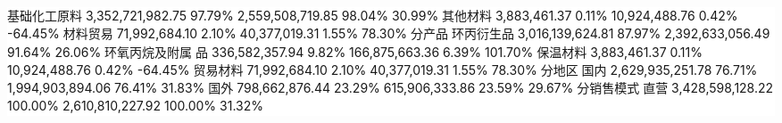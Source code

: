 基础化工原料
3,352,721,982.75
97.79%
2,559,508,719.85
98.04%
30.99%
其他材料
3,883,461.37
0.11%
10,924,488.76
0.42%
-64.45%
材料贸易
71,992,684.10
2.10%
40,377,019.31
1.55%
78.30%
分产品
环丙衍生品
3,016,139,624.81
87.97%
2,392,633,056.49
91.64%
26.06%
环氧丙烷及附属
品
336,582,357.94
9.82%
166,875,663.36
6.39%
101.70%
保温材料
3,883,461.37
0.11%
10,924,488.76
0.42%
-64.45%
贸易材料
71,992,684.10
2.10%
40,377,019.31
1.55%
78.30%
分地区
国内
2,629,935,251.78
76.71%
1,994,903,894.06
76.41%
31.83%
国外
798,662,876.44
23.29%
615,906,333.86
23.59%
29.67%
分销售模式
直营
3,428,598,128.22
100.00%
2,610,810,227.92
100.00%
31.32%